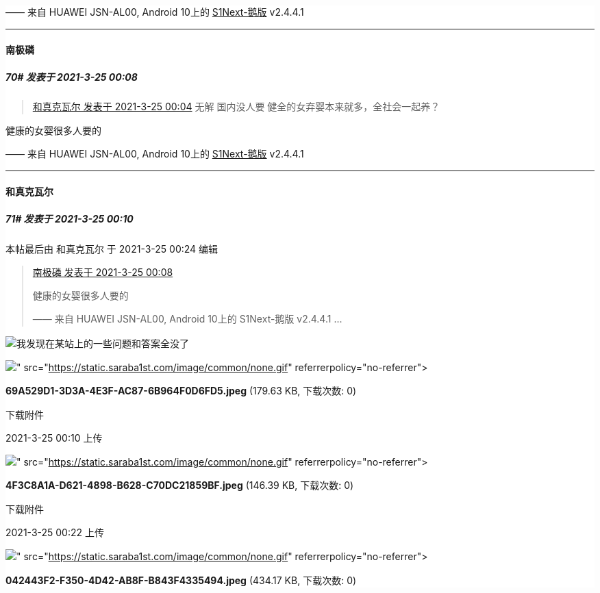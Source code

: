 —— 来自 HUAWEI JSN-AL00, Android 10上的 [S1Next-鹅版](https://github.com/ykrank/S1-Next/releases) v2.4.4.1


-----

####  南极磷  
##### 70#       发表于 2021-3-25 00:08


<blockquote><a href="httphttps://bbs.saraba1st.com/2b/forum.php?mod=redirect&amp;goto=findpost&amp;pid=50725397&amp;ptid=1994807" target="_blank">和真克瓦尔 发表于 2021-3-25 00:04</a>
无解 国内没人要 健全的女弃婴本来就多，全社会一起养？</blockquote>
健康的女婴很多人要的

—— 来自 HUAWEI JSN-AL00, Android 10上的 [S1Next-鹅版](https://github.com/ykrank/S1-Next/releases) v2.4.4.1


-----

####  和真克瓦尔  
##### 71#       发表于 2021-3-25 00:10


 本帖最后由 和真克瓦尔 于 2021-3-25 00:24 编辑 
<blockquote><a href="httphttps://bbs.saraba1st.com/2b/forum.php?mod=redirect&amp;goto=findpost&amp;pid=50725425&amp;ptid=1994807" target="_blank">南极磷 发表于 2021-3-25 00:08</a>

健康的女婴很多人要的


—— 来自 HUAWEI JSN-AL00, Android 10上的 S1Next-鹅版 v2.4.4.1 ...</blockquote>
<img src="https://static.saraba1st.com/image/smiley/face2017/037.png" referrerpolicy="no-referrer">我发现在某站上的一些问题和答案全没了


<img src="https://img.saraba1st.com/forum/202103/25/001038dm02375lmll0i5m3.jpeg" referrerpolicy="no-referrer">" src="https://static.saraba1st.com/image/common/none.gif" referrerpolicy="no-referrer">


<strong>69A529D1-3D3A-4E3F-AC87-6B964F0D6FD5.jpeg</strong> (179.63 KB, 下载次数: 0)

下载附件

2021-3-25 00:10 上传


<img src="https://img.saraba1st.com/forum/202103/25/002225hrq8z8gyyq8qhqqg.jpeg" referrerpolicy="no-referrer">" src="https://static.saraba1st.com/image/common/none.gif" referrerpolicy="no-referrer">


<strong>4F3C8A1A-D621-4898-B628-C70DC21859BF.jpeg</strong> (146.39 KB, 下载次数: 0)

下载附件

2021-3-25 00:22 上传


<img src="https://img.saraba1st.com/forum/202103/25/002226c1mhel1x0lqmheu0.jpeg" referrerpolicy="no-referrer">" src="https://static.saraba1st.com/image/common/none.gif" referrerpolicy="no-referrer">


<strong>042443F2-F350-4D42-AB8F-B843F4335494.jpeg</strong> (434.17 KB, 下载次数: 0)
